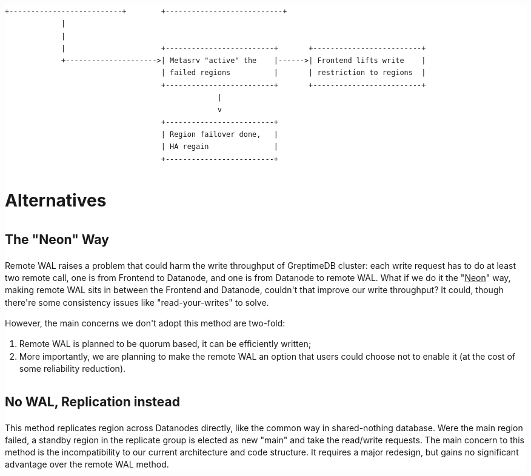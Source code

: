 ```text
+--------------------------+        +---------------------------+                                        
             |                                                                                         
             |                                                                                         
             |                      +-------------------------+       +-------------------------+      
             +--------------------->| Metasrv "active" the    |------>| Frontend lifts write    |      
                                    | failed regions          |       | restriction to regions  |      
                                    +-------------------------+       +-------------------------+      
                                                 |                                                     
                                                 v                                                     
                                    +-------------------------+                                        
                                    | Region failover done,   |                                        
                                    | HA regain               |                                        
                                    +-------------------------+                                        
```

# Alternatives

## The "Neon" Way

Remote WAL raises a problem that could harm the write throughput of GreptimeDB cluster: each write request has to do at least two remote call, one is from Frontend to Datanode, and one is from Datanode to remote WAL. What if we do it the "[Neon](https://github.com/neondatabase/neon)" way, making remote WAL sits in between the Frontend and Datanode, couldn't that improve our write throughput? It could, though there're some consistency issues like "read-your-writes" to solve.

However, the main concerns we don't adopt this method are two-fold:

1. Remote WAL is planned to be quorum based, it can be efficiently written;
2. More importantly, we are planning to make the remote WAL an option that users could choose not to enable it (at the cost of some reliability reduction).

## No WAL, Replication instead

This method replicates region across Datanodes directly, like the common way in shared-nothing database. Were the main region failed, a standby region in the replicate group is elected as new "main" and take the read/write requests. The main concern to this method is the incompatibility to our current architecture and code structure. It requires a major redesign, but gains no significant advantage over the remote WAL method. 
